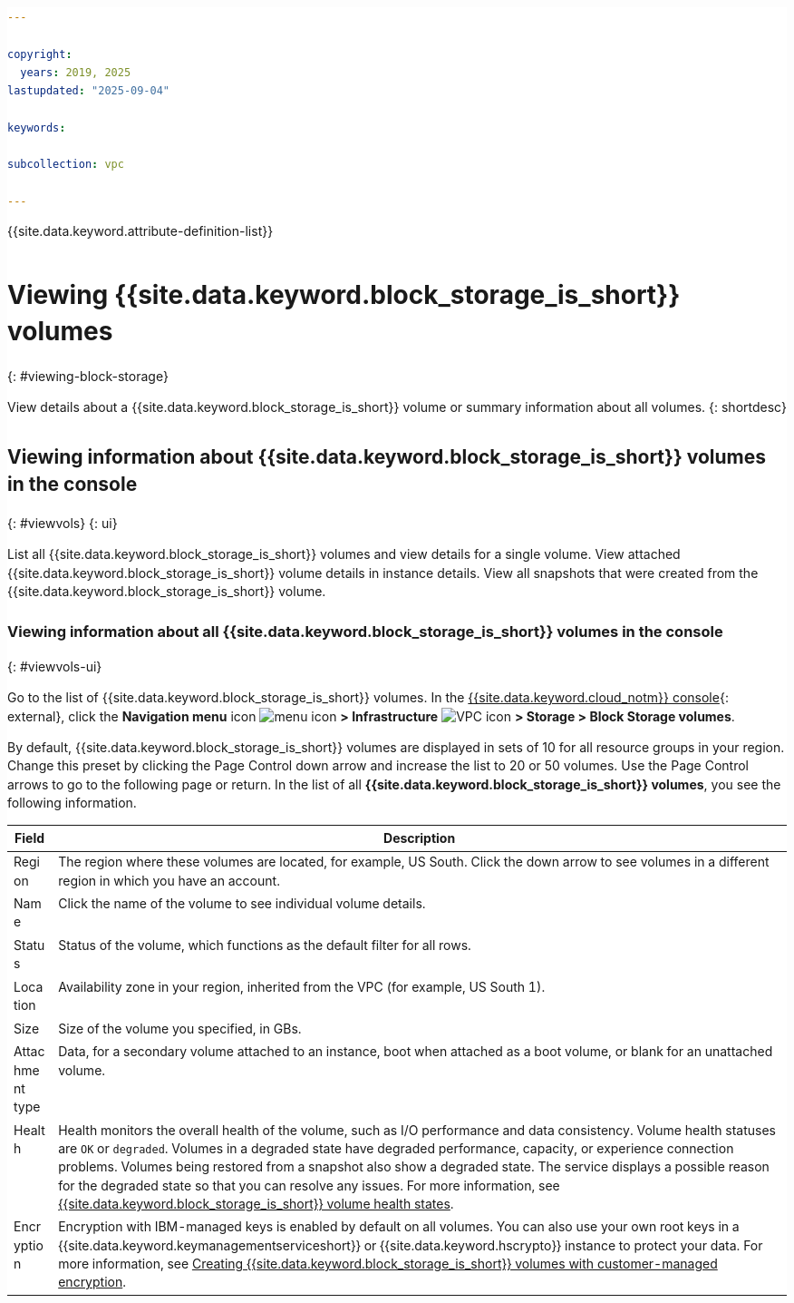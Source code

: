 ```yaml
---

copyright:
  years: 2019, 2025
lastupdated: "2025-09-04"

keywords:

subcollection: vpc

---
```


{{site.data.keyword.attribute-definition-list}}

# Viewing {{site.data.keyword.block_storage_is_short}} volumes
{: #viewing-block-storage}

View details about a {{site.data.keyword.block_storage_is_short}} volume or summary information about all volumes.
{: shortdesc}

## Viewing information about {{site.data.keyword.block_storage_is_short}} volumes in the console
{: #viewvols}
{: ui}

List all {{site.data.keyword.block_storage_is_short}} volumes and view details for a single volume. View attached {{site.data.keyword.block_storage_is_short}} volume details in instance details. View all snapshots that were created from the {{site.data.keyword.block_storage_is_short}} volume.

### Viewing information about all {{site.data.keyword.block_storage_is_short}} volumes in the console
{: #viewvols-ui}

Go to the list of {{site.data.keyword.block_storage_is_short}} volumes. In the [{{site.data.keyword.cloud_notm}} console](/login){: external}, click the **Navigation menu** icon ![menu icon](../icons/icon_hamburger.svg) **> Infrastructure** ![VPC icon](../icons/vpc.svg) **> Storage > Block Storage volumes**.

By default, {{site.data.keyword.block_storage_is_short}} volumes are displayed in sets of 10 for all resource groups in your region. Change this preset by clicking the Page Control down arrow and increase the list to 20 or 50 volumes. Use the Page Control arrows to go to the following page or return. In the list of all **{{site.data.keyword.block_storage_is_short}} volumes**, you see the following information.

| Field | Description |
|-------|-------------|
| Region | The region where these volumes are located, for example, US South. Click the down arrow to see volumes in a different region in which you have an account. |
| Name | Click the name of the volume to see individual volume details. |
| Status | Status of the volume, which functions as the default filter for all rows. |
| Location | Availability zone in your region, inherited from the VPC (for example, US South 1).|
| Size | Size of the volume you specified, in GBs.|
| Attachment type | Data, for a secondary volume attached to an instance, boot when attached as a boot volume, or blank for an unattached volume.|
| Health | Health monitors the overall health of the volume, such as I/O performance and data consistency. Volume health statuses are `OK` or `degraded`. Volumes in a degraded state have degraded performance, capacity, or experience connection problems. Volumes being restored from a snapshot also show a degraded state. The service displays a possible reason for the degraded state so that you can resolve any issues. For more information, see [{{site.data.keyword.block_storage_is_short}} volume health states](/docs/vpc?topic=vpc-block-storage-vpc-monitoring#block-storage-vpc-health-states). |
| Encryption | Encryption with IBM-managed keys is enabled by default on all volumes. You can also use your own root keys in a {{site.data.keyword.keymanagementserviceshort}} or {{site.data.keyword.hscrypto}} instance to protect your data. For more information, see [Creating {{site.data.keyword.block_storage_is_short}} volumes with customer-managed encryption](/docs/vpc?topic=vpc-block-storage-vpc-encryption). |